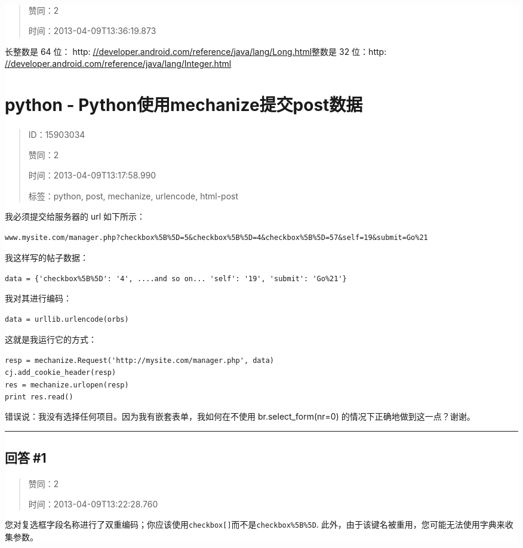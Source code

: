 > 赞同：2
> 
> 时间：2013-04-09T13:36:19.873

长整数是 64 位： http: [//developer.android.com/reference/java/lang/Long.html](http://developer.android.com/reference/java/lang/Long.html)整数是 32 位：http: [//developer.android.com/reference/java/lang/Integer.html](http://developer.android.com/reference/java/lang/Integer.html)

# python - Python使用mechanize提交post数据

> ID：15903034
> 
> 赞同：2
> 
> 时间：2013-04-09T13:17:58.990
> 
> 标签：python, post, mechanize, urlencode, html-post

我必须提交给服务器的 url 如下所示：

```
www.mysite.com/manager.php?checkbox%5B%5D=5&checkbox%5B%5D=4&checkbox%5B%5D=57&self=19&submit=Go%21 
```

我这样写的帖子数据：

```
data = {'checkbox%5B%5D': '4', ....and so on... 'self': '19', 'submit': 'Go%21'} 
```

我对其进行编码：

```
data = urllib.urlencode(orbs) 
```

这就是我运行它的方式：

```
resp = mechanize.Request('http://mysite.com/manager.php', data)
cj.add_cookie_header(resp)
res = mechanize.urlopen(resp)
print res.read() 
```

错误说：我没有选择任何项目。因为我有嵌套表单，我如何在不使用 br.select_form(nr=0) 的情况下正确地做到这一点？谢谢。

* * *

## 回答 #1

> 赞同：2
> 
> 时间：2013-04-09T13:22:28.760

您对复选框字段名称进行了双重编码；你应该使用`checkbox[]`而不是`checkbox%5B%5D`. 此外，由于该键名被重用，您可能无法使用字典来收集参数。
